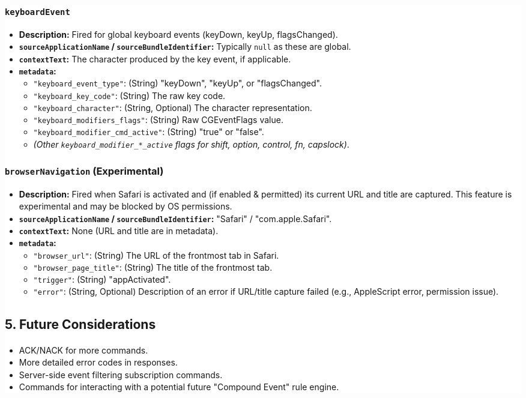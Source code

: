 ### `keyboardEvent`
*   **Description:** Fired for global keyboard events (keyDown, keyUp, flagsChanged).
*   **`sourceApplicationName` / `sourceBundleIdentifier`:** Typically `null` as these are global.
*   **`contextText`:** The character produced by the key event, if applicable.
*   **`metadata`:**
    *   `"keyboard_event_type"`: (String) "keyDown", "keyUp", or "flagsChanged".
    *   `"keyboard_key_code"`: (String) The raw key code.
    *   `"keyboard_character"`: (String, Optional) The character representation.
    *   `"keyboard_modifiers_flags"`: (String) Raw CGEventFlags value.
    *   `"keyboard_modifier_cmd_active"`: (String) "true" or "false".
    *   *(Other `keyboard_modifier_*_active` flags for shift, option, control, fn, capslock)*.

### `browserNavigation` (Experimental)
*   **Description:** Fired when Safari is activated and (if enabled & permitted) its current URL and title are captured. This feature is experimental and may be blocked by OS permissions.
*   **`sourceApplicationName` / `sourceBundleIdentifier`:** "Safari" / "com.apple.Safari".
*   **`contextText`:** None (URL and title are in metadata).
*   **`metadata`:**
    *   `"browser_url"`: (String) The URL of the frontmost tab in Safari.
    *   `"browser_page_title"`: (String) The title of the frontmost tab.
    *   `"trigger"`: (String) "appActivated".
    *   `"error"`: (String, Optional) Description of an error if URL/title capture failed (e.g., AppleScript error, permission issue).

## 5. Future Considerations
*   ACK/NACK for more commands.
*   More detailed error codes in responses.
*   Server-side event filtering subscription commands.
*   Commands for interacting with a potential future "Compound Event" rule engine.
